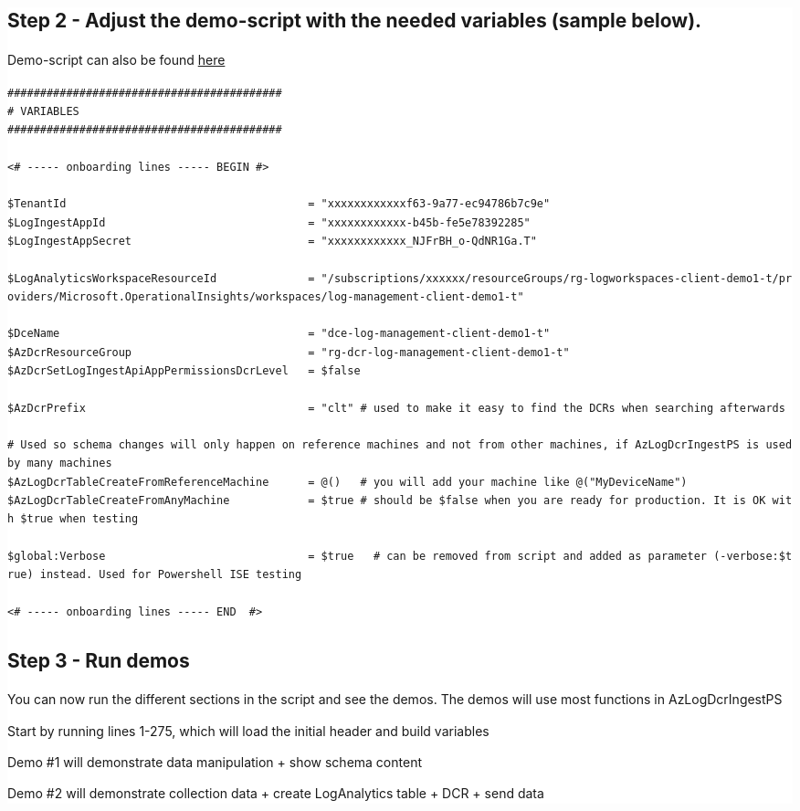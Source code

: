 ## Step 2 - Adjust the demo-script with the needed variables (sample below). 

Demo-script can also be found [here](https://raw.githubusercontent.com/KnudsenMorten/AzLogDcrIngestPS/main/demo/Step2-Collect_CreateSchema_Send_data.ps1)

```
##########################################
# VARIABLES
##########################################

<# ----- onboarding lines ----- BEGIN #>

$TenantId                                     = "xxxxxxxxxxxxf63-9a77-ec94786b7c9e" 
$LogIngestAppId                               = "xxxxxxxxxxxx-b45b-fe5e78392285" 
$LogIngestAppSecret                           = "xxxxxxxxxxxx_NJFrBH_o-QdNR1Ga.T" 

$LogAnalyticsWorkspaceResourceId              = "/subscriptions/xxxxxx/resourceGroups/rg-logworkspaces-client-demo1-t/providers/Microsoft.OperationalInsights/workspaces/log-management-client-demo1-t" 

$DceName                                      = "dce-log-management-client-demo1-t" 
$AzDcrResourceGroup                           = "rg-dcr-log-management-client-demo1-t"
$AzDcrSetLogIngestApiAppPermissionsDcrLevel   = $false

$AzDcrPrefix                                  = "clt" # used to make it easy to find the DCRs when searching afterwards

# Used so schema changes will only happen on reference machines and not from other machines, if AzLogDcrIngestPS is used by many machines
$AzLogDcrTableCreateFromReferenceMachine      = @()   # you will add your machine like @("MyDeviceName")
$AzLogDcrTableCreateFromAnyMachine            = $true # should be $false when you are ready for production. It is OK with $true when testing

$global:Verbose                               = $true   # can be removed from script and added as parameter (-verbose:$true) instead. Used for Powershell ISE testing

<# ----- onboarding lines ----- END  #>

```

## Step 3 - Run demos
 
You can now run the different sections in the script and see the demos. The demos will use most functions in AzLogDcrIngestPS

Start by running lines 1-275, which will load the initial header and build variables

Demo #1 will demonstrate data manipulation + show schema content

Demo #2 will demonstrate collection data + create LogAnalytics table + DCR + send data
